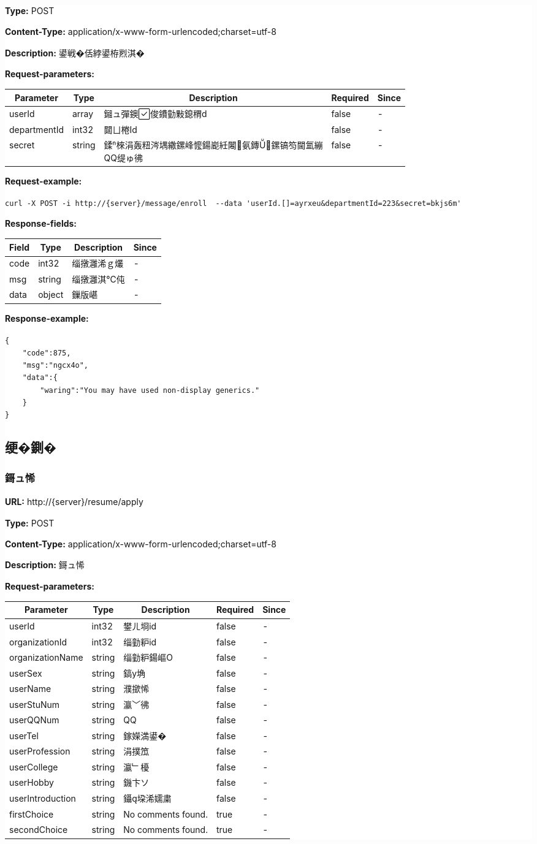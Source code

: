 **Type:** POST


**Content-Type:** application/x-www-form-urlencoded;charset=utf-8

**Description:** 鍙戦�佸綍鍙栫煭淇�

**Request-parameters:**

Parameter | Type|Description|Required|Since
---|---|---|---|---
userId|array|鎺ュ彈鐭俊鐨勭敤鎴稩d|false|-
departmentId|int32|閮ㄩ棬Id|false|-
secret|string|鍒棶涓轰粈涔堣繖鏍峰懡鍚嶏紝闂氨鏄鏍镐笉閫氳繃<br>QQ缇ゅ彿|false|-

**Request-example:**
```
curl -X POST -i http://{server}/message/enroll  --data 'userId.[]=ayrxeu&departmentId=223&secret=bkjs6m'
```
**Response-fields:**

Field | Type|Description|Since
---|---|---|---
code|int32|缁撴灉浠ｇ爜|-
msg|string|缁撴灉淇℃伅|-
data|object|鏁版嵁|-

**Response-example:**
```
{
	"code":875,
	"msg":"ngcx4o",
	"data":{
		"waring":"You may have used non-display generics."
	}
}
```

## 绠�鍘�
### 鎶ュ悕
**URL:** http://{server}/resume/apply

**Type:** POST


**Content-Type:** application/x-www-form-urlencoded;charset=utf-8

**Description:** 鎶ュ悕

**Request-parameters:**

Parameter | Type|Description|Required|Since
---|---|---|---|---
userId|int32|鐢ㄦ埛id|false|-
organizationId|int32|缁勭粐id|false|-
organizationName|string|缁勭粐鍚嶇О|false|-
userSex|string|鎬у埆|false|-
userName|string|濮撳悕|false|-
userStuNum|string|瀛﹀彿|false|-
userQQNum|string|QQ|false|-
userTel|string|鎵嬫満鍙�|false|-
userProfession|string|涓撲笟|false|-
userCollege|string|瀛﹂櫌|false|-
userHobby|string|鐖卞ソ|false|-
userIntroduction|string|鑷垜浠嬬粛|false|-
firstChoice|string|No comments found.|true|-
secondChoice|string|No comments found.|true|-
